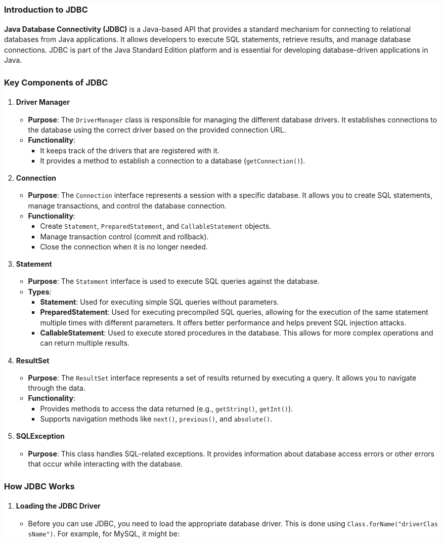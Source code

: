 ### Introduction to JDBC

**Java Database Connectivity (JDBC)** is a Java-based API that provides a standard mechanism for connecting to relational databases from Java applications. It allows developers to execute SQL statements, retrieve results, and manage database connections. JDBC is part of the Java Standard Edition platform and is essential for developing database-driven applications in Java.

### Key Components of JDBC

1. **Driver Manager**
   
   - **Purpose**: The `DriverManager` class is responsible for managing the different database drivers. It establishes connections to the database using the correct driver based on the provided connection URL.
   - **Functionality**:
     - It keeps track of the drivers that are registered with it.
     - It provides a method to establish a connection to a database (`getConnection()`).

2. **Connection**
   
   - **Purpose**: The `Connection` interface represents a session with a specific database. It allows you to create SQL statements, manage transactions, and control the database connection.
   - **Functionality**:
     - Create `Statement`, `PreparedStatement`, and `CallableStatement` objects.
     - Manage transaction control (commit and rollback).
     - Close the connection when it is no longer needed.

3. **Statement**
   
   - **Purpose**: The `Statement` interface is used to execute SQL queries against the database.
   - **Types**:
     - **Statement**: Used for executing simple SQL queries without parameters.
     - **PreparedStatement**: Used for executing precompiled SQL queries, allowing for the execution of the same statement multiple times with different parameters. It offers better performance and helps prevent SQL injection attacks.
     - **CallableStatement**: Used to execute stored procedures in the database. This allows for more complex operations and can return multiple results.

4. **ResultSet**
   
   - **Purpose**: The `ResultSet` interface represents a set of results returned by executing a query. It allows you to navigate through the data.
   - **Functionality**:
     - Provides methods to access the data returned (e.g., `getString()`, `getInt()`).
     - Supports navigation methods like `next()`, `previous()`, and `absolute()`.

5. **SQLException**
   
   - **Purpose**: This class handles SQL-related exceptions. It provides information about database access errors or other errors that occur while interacting with the database.

### How JDBC Works

1. **Loading the JDBC Driver**
   
   - Before you can use JDBC, you need to load the appropriate database driver. This is done using `Class.forName("driverClassName")`. For example, for MySQL, it might be:
     